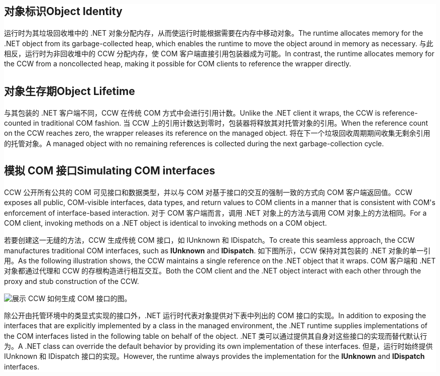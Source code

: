 ## <a name="object-identity"></a><span data-ttu-id="83333-114">对象标识</span><span class="sxs-lookup"><span data-stu-id="83333-114">Object Identity</span></span>

<span data-ttu-id="83333-115">运行时为其垃圾回收堆中的 .NET 对象分配内存，从而使运行时能根据需要在内存中移动对象。</span><span class="sxs-lookup"><span data-stu-id="83333-115">The runtime allocates memory for the .NET object from its garbage-collected heap, which enables the runtime to move the object around in memory as necessary.</span></span> <span data-ttu-id="83333-116">与此相反，运行时为非回收堆中的 CCW 分配内存，使 COM 客户端直接引用包装器成为可能。</span><span class="sxs-lookup"><span data-stu-id="83333-116">In contrast, the runtime allocates memory for the CCW from a noncollected heap, making it possible for COM clients to reference the wrapper directly.</span></span>

## <a name="object-lifetime"></a><span data-ttu-id="83333-117">对象生存期</span><span class="sxs-lookup"><span data-stu-id="83333-117">Object Lifetime</span></span>

<span data-ttu-id="83333-118">与其包装的 .NET 客户端不同，CCW 在传统 COM 方式中会进行引用计数。</span><span class="sxs-lookup"><span data-stu-id="83333-118">Unlike the .NET client it wraps, the CCW is reference-counted in traditional COM fashion.</span></span> <span data-ttu-id="83333-119">当 CCW 上的引用计数达到零时，包装器将释放其对托管对象的引用。</span><span class="sxs-lookup"><span data-stu-id="83333-119">When the reference count on the CCW reaches zero, the wrapper releases its reference on the managed object.</span></span> <span data-ttu-id="83333-120">将在下一个垃圾回收周期期间收集无剩余引用的托管对象。</span><span class="sxs-lookup"><span data-stu-id="83333-120">A managed object with no remaining references is collected during the next garbage-collection cycle.</span></span>

## <a name="simulating-com-interfaces"></a><span data-ttu-id="83333-121">模拟 COM 接口</span><span class="sxs-lookup"><span data-stu-id="83333-121">Simulating COM interfaces</span></span>

<span data-ttu-id="83333-122">CCW 公开所有公共的 COM 可见接口和数据类型，并以与 COM 对基于接口的交互的强制一致的方式向 COM 客户端返回值。</span><span class="sxs-lookup"><span data-stu-id="83333-122">CCW exposes all public, COM-visible interfaces, data types, and return values to COM clients in a manner that is consistent with COM's enforcement of interface-based interaction.</span></span> <span data-ttu-id="83333-123">对于 COM 客户端而言，调用 .NET 对象上的方法与调用 COM 对象上的方法相同。</span><span class="sxs-lookup"><span data-stu-id="83333-123">For a COM client, invoking methods on a .NET object is identical to invoking methods on a COM object.</span></span>

<span data-ttu-id="83333-124">若要创建这一无缝的方法，CCW 生成传统 COM 接口，如 IUnknown 和 IDispatch。</span><span class="sxs-lookup"><span data-stu-id="83333-124">To create this seamless approach, the CCW manufactures traditional COM interfaces, such as **IUnknown** and **IDispatch**.</span></span> <span data-ttu-id="83333-125">如下图所示，CCW 保持对其包装的 .NET 对象的单一引用。</span><span class="sxs-lookup"><span data-stu-id="83333-125">As the following illustration shows, the CCW maintains a single reference on the .NET object that it wraps.</span></span> <span data-ttu-id="83333-126">COM 客户端和 .NET 对象都通过代理和 CCW 的存根构造进行相互交互。</span><span class="sxs-lookup"><span data-stu-id="83333-126">Both the COM client and the .NET object interact with each other through the proxy and stub construction of the CCW.</span></span>

![展示 CCW 如何生成 COM 接口的图。](./media/com-callable-wrapper/com-callable-wrapper-interfaces.gif)

<span data-ttu-id="83333-128">除公开由托管环境中的类显式实现的接口外，.NET 运行时代表对象提供对下表中列出的 COM 接口的实现。</span><span class="sxs-lookup"><span data-stu-id="83333-128">In addition to exposing the interfaces that are explicitly implemented by a class in the managed environment, the .NET runtime supplies implementations of the COM interfaces listed in the following table on behalf of the object.</span></span> <span data-ttu-id="83333-129">.NET 类可以通过提供其自身对这些接口的实现而替代默认行为。</span><span class="sxs-lookup"><span data-stu-id="83333-129">A .NET class can override the default behavior by providing its own implementation of these interfaces.</span></span> <span data-ttu-id="83333-130">但是，运行时始终提供 IUnknown 和 IDispatch 接口的实现。</span><span class="sxs-lookup"><span data-stu-id="83333-130">However, the runtime always provides the implementation for the **IUnknown** and **IDispatch** interfaces.</span></span>

